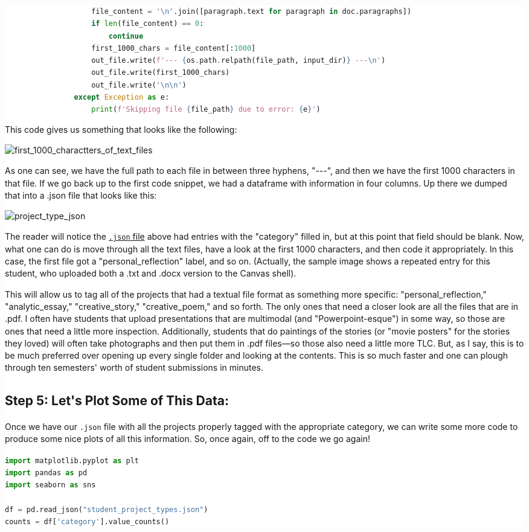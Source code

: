 ``` python
                    file_content = '\n'.join([paragraph.text for paragraph in doc.paragraphs])
                    if len(file_content) == 0:
                        continue
                    first_1000_chars = file_content[:1000]
                    out_file.write(f'--- {os.path.relpath(file_path, input_dir)} ---\n')
                    out_file.write(first_1000_chars)
                    out_file.write('\n\n')
                except Exception as e:
                    print(f'Skipping file {file_path} due to error: {e}')
```

This code gives us something that looks like the following:

![first_1000_charactters_of_text_files](txt_files_for_inspection.png)

As one can see, we have the full path to each file in between three hyphens, "---", and then we have the first 1000 characters in that file. If we go back up to the first code snippet, we had a dataframe with information in four columns. Up there we dumped that into a .json file that looks like this:

![project_type_json](student_project_type_json.png)

The reader will notice the [```.json``` file](https://www.w3schools.com/whatis/whatis_json.asp) above had entries with the "category" filled in, but at this point that field should be blank. Now, what one can do is move through all the text files, have a look at the first 1000 characters, and then code it appropriately. In this case, the first file got a "personal_reflection" label, and so on. (Actually, the sample image shows a repeated entry for this student, who uploaded both a .txt and .docx version to the Canvas shell).

This will allow us to tag all of the projects that had a textual file format as something more specific: "personal_reflection," "analytic_essay," "creative_story," "creative_poem," and so forth. The only ones that need a closer look are all the files that are in .pdf. I often have students that upload presentations that are multimodal (and "Powerpoint-esque") in some way, so those are ones that need a little more inspection. Additionally, students that do paintings of the stories (or "movie posters" for the stories they loved) will often take photographs and then put them in .pdf files—so those also need a little more TLC. But, as I say, this is to be much preferred over opening up every single folder and looking at the contents. This is so much faster and one can plough through ten semesters' worth of student submissions in minutes.

## Step 5: Let's Plot Some of This Data:

Once we have our ```.json``` file with all the projects properly tagged with the appropriate category, we can write some more code to produce some nice plots of all this information. So, once again, off to the code we go again!

```python
import matplotlib.pyplot as plt
import pandas as pd
import seaborn as sns

df = pd.read_json("student_project_types.json")
counts = df['category'].value_counts()
```
